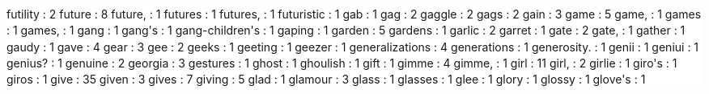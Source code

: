 futility : 2
future : 8
future, : 1
futures : 1
futures, : 1
futuristic : 1
gab : 1
gag : 2
gaggle : 2
gags : 2
gain : 3
game : 5
game, : 1
games : 1
games, : 1
gang : 1
gang's : 1
gang-children's : 1
gaping : 1
garden : 5
gardens : 1
garlic : 2
garret : 1
gate : 2
gate, : 1
gather : 1
gaudy : 1
gave : 4
gear : 3
gee : 2
geeks : 1
geeting : 1
geezer : 1
generalizations : 4
generations : 1
generosity. : 1
genii : 1
geniui : 1
genius? : 1
genuine : 2
georgia : 3
gestures : 1
ghost : 1
ghoulish : 1
gift : 1
gimme : 4
gimme, : 1
girl : 11
girl, : 2
girlie : 1
giro's : 1
giros : 1
give : 35
given : 3
gives : 7
giving : 5
glad : 1
glamour : 3
glass : 1
glasses : 1
glee : 1
glory : 1
glossy : 1
glove's : 1